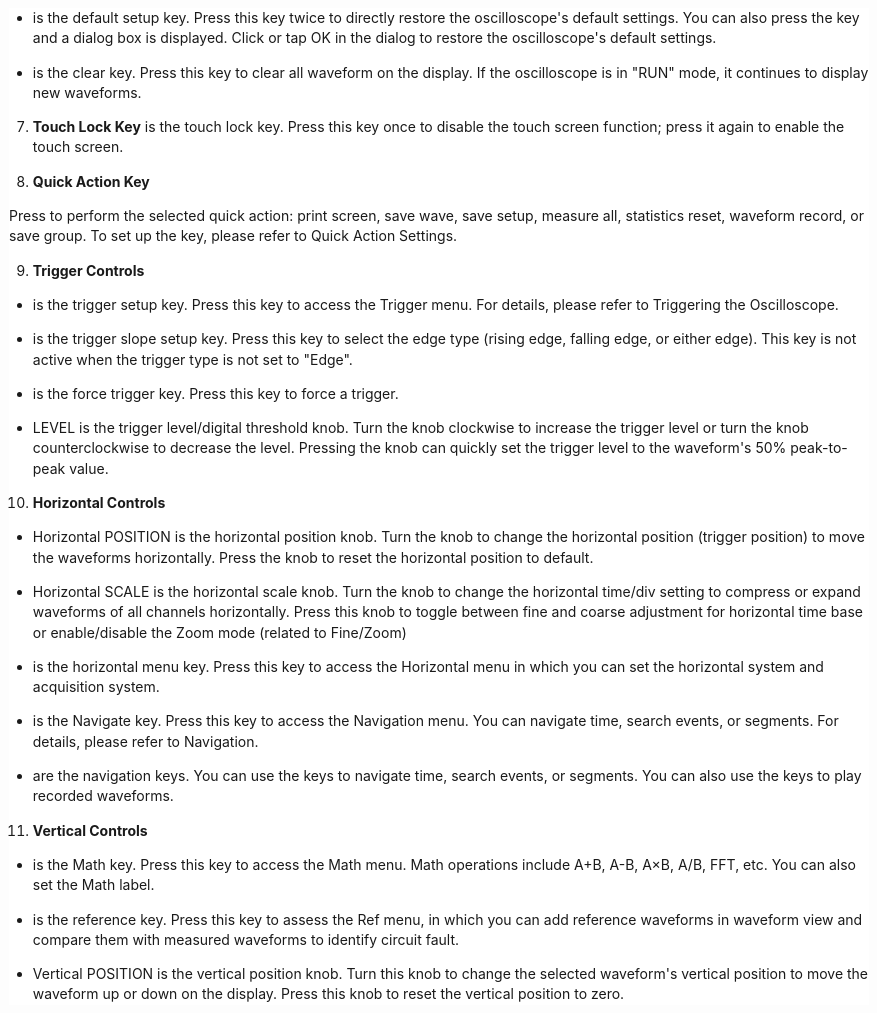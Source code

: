 - is the default setup key. Press this key twice to directly restore the oscilloscope's default settings. You can also press the key and a dialog box is displayed. Click or tap OK in the dialog to restore the oscilloscope's default settings.

- is the clear key. Press this key to clear all waveform on the display. If the oscilloscope is in "RUN" mode, it continues to display new waveforms.

7. **Touch Lock Key**
is the touch lock key. Press this key once to disable the touch screen function; press it again to enable the touch screen.

8. **Quick Action Key**

Press to perform the selected quick action: print screen, save wave, save setup, measure all, statistics reset, waveform record, or save group. To set up the key, please refer to Quick Action Settings.

9. **Trigger Controls**

- is the trigger setup key. Press this key to access the Trigger menu. For details, please refer to Triggering the Oscilloscope.

- is the trigger slope setup key. Press this key to select the edge type (rising edge, falling edge, or either edge). This key is not active when the trigger type is not set to "Edge".

- is the force trigger key. Press this key to force a trigger.

- LEVEL is the trigger level/digital threshold knob. Turn the knob clockwise to increase the trigger level or turn the knob counterclockwise to decrease the level. Pressing the knob can quickly set the trigger level to the waveform's 50% peak-to-peak value.

10. **Horizontal Controls**

- Horizontal POSITION is the horizontal position knob. Turn the knob to change the horizontal position (trigger position) to move the waveforms horizontally. Press the knob to reset the horizontal position to default.

- Horizontal SCALE is the horizontal scale knob. Turn the knob to change the horizontal time/div setting to compress or expand waveforms of all channels horizontally. Press this knob to toggle between fine and coarse adjustment for horizontal time base or enable/disable the Zoom mode (related to Fine/Zoom)

- is the horizontal menu key. Press this key to access the Horizontal menu in which you can set the horizontal system and acquisition system.
- is the Navigate key. Press this key to access the Navigation menu. You can navigate time, search events, or segments. For details, please refer to Navigation.

- are the navigation keys. You can use the keys to navigate time, search events, or segments. You can also use the keys to play recorded waveforms.

11. **Vertical Controls**

- is the Math key. Press this key to access the Math menu. Math operations include A+B, A-B, A×B, A/B, FFT, etc. You can also set the Math label.

- is the reference key. Press this key to assess the Ref menu, in which you can add reference waveforms in waveform view and compare them with measured waveforms to identify circuit fault.

- Vertical POSITION is the vertical position knob. Turn this knob to change the selected waveform's vertical position to move the waveform up or down on the display. Press this knob to reset the vertical position to zero.
